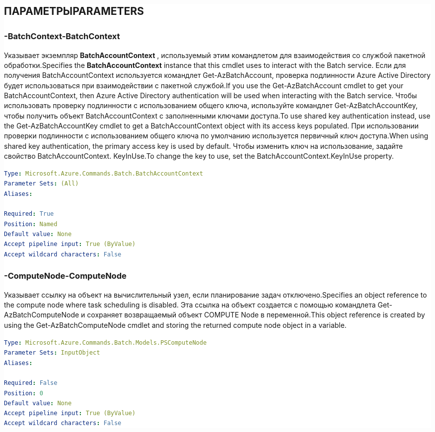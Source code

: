 ## <span data-ttu-id="f5d23-132">ПАРАМЕТРЫ</span><span class="sxs-lookup"><span data-stu-id="f5d23-132">PARAMETERS</span></span>

### <span data-ttu-id="f5d23-133">-BatchContext</span><span class="sxs-lookup"><span data-stu-id="f5d23-133">-BatchContext</span></span>
<span data-ttu-id="f5d23-134">Указывает экземпляр **BatchAccountContext** , используемый этим командлетом для взаимодействия со службой пакетной обработки.</span><span class="sxs-lookup"><span data-stu-id="f5d23-134">Specifies the **BatchAccountContext** instance that this cmdlet uses to interact with the Batch service.</span></span>
<span data-ttu-id="f5d23-135">Если для получения BatchAccountContext используется командлет Get-AzBatchAccount, проверка подлинности Azure Active Directory будет использоваться при взаимодействии с пакетной службой.</span><span class="sxs-lookup"><span data-stu-id="f5d23-135">If you use the Get-AzBatchAccount cmdlet to get your BatchAccountContext, then Azure Active Directory authentication will be used when interacting with the Batch service.</span></span> <span data-ttu-id="f5d23-136">Чтобы использовать проверку подлинности с использованием общего ключа, используйте командлет Get-AzBatchAccountKey, чтобы получить объект BatchAccountContext с заполненными ключами доступа.</span><span class="sxs-lookup"><span data-stu-id="f5d23-136">To use shared key authentication instead, use the Get-AzBatchAccountKey cmdlet to get a BatchAccountContext object with its access keys populated.</span></span> <span data-ttu-id="f5d23-137">При использовании проверки подлинности с использованием общего ключа по умолчанию используется первичный ключ доступа.</span><span class="sxs-lookup"><span data-stu-id="f5d23-137">When using shared key authentication, the primary access key is used by default.</span></span> <span data-ttu-id="f5d23-138">Чтобы изменить ключ на использование, задайте свойство BatchAccountContext. KeyInUse.</span><span class="sxs-lookup"><span data-stu-id="f5d23-138">To change the key to use, set the BatchAccountContext.KeyInUse property.</span></span>

```yaml
Type: Microsoft.Azure.Commands.Batch.BatchAccountContext
Parameter Sets: (All)
Aliases:

Required: True
Position: Named
Default value: None
Accept pipeline input: True (ByValue)
Accept wildcard characters: False
```

### <span data-ttu-id="f5d23-139">-ComputeNode</span><span class="sxs-lookup"><span data-stu-id="f5d23-139">-ComputeNode</span></span>
<span data-ttu-id="f5d23-140">Указывает ссылку на объект на вычислительный узел, если планирование задач отключено.</span><span class="sxs-lookup"><span data-stu-id="f5d23-140">Specifies an object reference to the compute node where task scheduling is disabled.</span></span>
<span data-ttu-id="f5d23-141">Эта ссылка на объект создается с помощью командлета Get-AzBatchComputeNode и сохраняет возвращаемый объект COMPUTE Node в переменной.</span><span class="sxs-lookup"><span data-stu-id="f5d23-141">This object reference is created by using the Get-AzBatchComputeNode cmdlet and storing the returned compute node object in a variable.</span></span>

```yaml
Type: Microsoft.Azure.Commands.Batch.Models.PSComputeNode
Parameter Sets: InputObject
Aliases:

Required: False
Position: 0
Default value: None
Accept pipeline input: True (ByValue)
Accept wildcard characters: False
```
